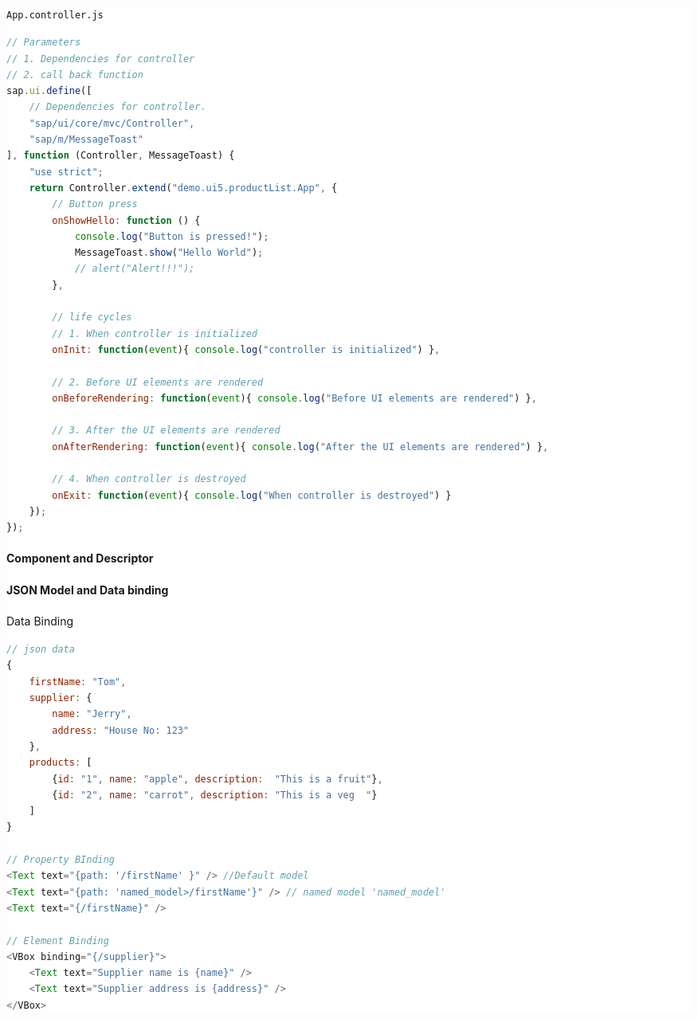 `App.controller.js`
~~~js
// Parameters
// 1. Dependencies for controller
// 2. call back function
sap.ui.define([
    // Dependencies for controller.
    "sap/ui/core/mvc/Controller",
    "sap/m/MessageToast"
], function (Controller, MessageToast) {
    "use strict";
    return Controller.extend("demo.ui5.productList.App", {
        // Button press
        onShowHello: function () {
            console.log("Button is pressed!");
            MessageToast.show("Hello World");
            // alert("Alert!!!");
        },

        // life cycles 
        // 1. When controller is initialized
        onInit: function(event){ console.log("controller is initialized") },

        // 2. Before UI elements are rendered
        onBeforeRendering: function(event){ console.log("Before UI elements are rendered") },

        // 3. After the UI elements are rendered
        onAfterRendering: function(event){ console.log("After the UI elements are rendered") },

        // 4. When controller is destroyed
        onExit: function(event){ console.log("When controller is destroyed") }
    });
});
~~~

#### Component and Descriptor

#### JSON Model and Data binding

Data Binding
~~~js
// json data
{
    firstName: "Tom",
    supplier: {
        name: "Jerry",
        address: "House No: 123"
    },
    products: [
        {id: "1", name: "apple", description:  "This is a fruit"},
        {id: "2", name: "carrot", description: "This is a veg  "}
    ]
}

// Property BInding
<Text text="{path: '/firstName' }" /> //Default model
<Text text="{path: 'named_model>/firstName'}" /> // named model 'named_model'
<Text text="{/firstName}" />

// Element Binding
<VBox binding="{/supplier}">
    <Text text="Supplier name is {name}" />
    <Text text="Supplier address is {address}" />
</VBox>

~~~